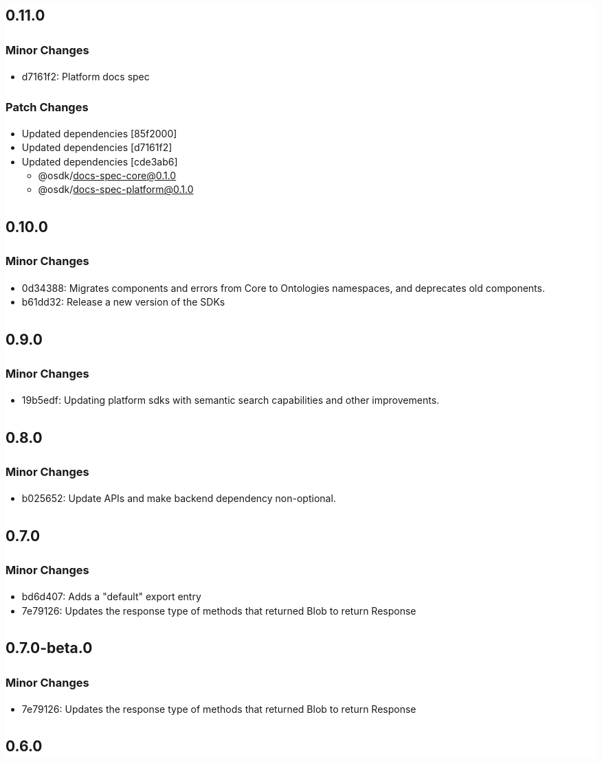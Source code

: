 ## 0.11.0

### Minor Changes

- d7161f2: Platform docs spec

### Patch Changes

- Updated dependencies [85f2000]
- Updated dependencies [d7161f2]
- Updated dependencies [cde3ab6]
  - @osdk/docs-spec-core@0.1.0
  - @osdk/docs-spec-platform@0.1.0

## 0.10.0

### Minor Changes

- 0d34388: Migrates components and errors from Core to Ontologies namespaces, and deprecates old components.
- b61dd32: Release a new version of the SDKs

## 0.9.0

### Minor Changes

- 19b5edf: Updating platform sdks with semantic search capabilities and other improvements.

## 0.8.0

### Minor Changes

- b025652: Update APIs and make backend dependency non-optional.

## 0.7.0

### Minor Changes

- bd6d407: Adds a "default" export entry
- 7e79126: Updates the response type of methods that returned Blob to return Response

## 0.7.0-beta.0

### Minor Changes

- 7e79126: Updates the response type of methods that returned Blob to return Response

## 0.6.0
